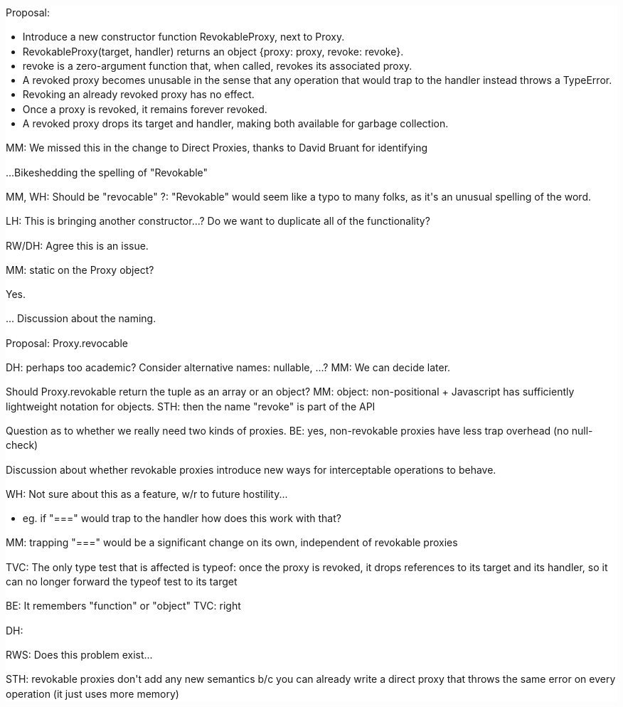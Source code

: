 Proposal:

- Introduce a new constructor function RevokableProxy, next to Proxy.
- RevokableProxy(target, handler) returns an object {proxy: proxy, revoke: revoke}.
- revoke is a zero-argument function that, when called, revokes its associated proxy.
- A revoked proxy becomes unusable in the sense that any operation that would trap to the handler instead throws a TypeError.
- Revoking an already revoked proxy has no effect.
- Once a proxy is revoked, it remains forever revoked.
- A revoked proxy drops its target and handler, making both available for garbage collection.


MM: We missed this in the change to Direct Proxies, thanks to David Bruant for identifying

...Bikeshedding the spelling of "Revokable"

MM, WH: Should be "revocable"
?: "Revokable" would seem like a typo to many folks, as it's an unusual spelling of the word.

LH: This is bringing another constructor...? Do we want to duplicate all of the functionality?

RW/DH: Agree this is an issue.

MM: static on the Proxy object?

Yes.

... Discussion about the naming.

Proposal: Proxy.revocable

DH: perhaps too academic? Consider alternative names: nullable, ...?
MM: We can decide later.

Should Proxy.revokable return the tuple as an array or an object?
MM: object: non-positional + Javascript has sufficiently lightweight notation for objects.
STH: then the name "revoke" is part of the API

Question as to whether we really need two kinds of proxies.
BE: yes, non-revokable proxies have less trap overhead (no null-check)

Discussion about whether revokable proxies introduce new ways for interceptable operations to behave.

WH: Not sure about this as a feature, w/r to future hostility...
-  eg. if "===" would trap to the handler how does this work with that?

MM: trapping "===" would be a significant change on its own, independent of revokable proxies

TVC: The only type test that is affected is typeof: once the proxy is revoked, it drops references to its target and its handler, so it can no longer forward the typeof test to its target

BE: It remembers "function" or "object"
TVC: right

DH:

RWS: Does this problem exist...

STH: revokable proxies don't add any new semantics b/c you can already write a direct proxy that throws the same error on every operation (it just uses more memory)
